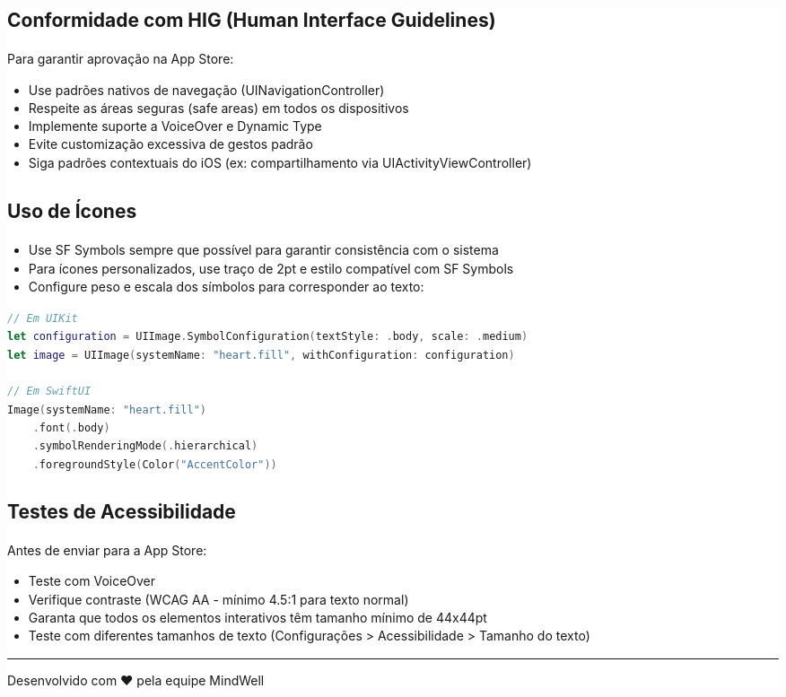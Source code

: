 ## Conformidade com HIG (Human Interface Guidelines)

Para garantir aprovação na App Store:

- Use padrões nativos de navegação (UINavigationController)
- Respeite as áreas seguras (safe areas) em todos os dispositivos
- Implemente suporte a VoiceOver e Dynamic Type
- Evite customização excessiva de gestos padrão
- Siga padrões contextuais do iOS (ex: compartilhamento via UIActivityViewController)

## Uso de Ícones

- Use SF Symbols sempre que possível para garantir consistência com o sistema
- Para ícones personalizados, use traço de 2pt e estilo compatível com SF Symbols
- Configure peso e escala dos símbolos para corresponder ao texto:

```swift
// Em UIKit
let configuration = UIImage.SymbolConfiguration(textStyle: .body, scale: .medium)
let image = UIImage(systemName: "heart.fill", withConfiguration: configuration)

// Em SwiftUI
Image(systemName: "heart.fill")
    .font(.body)
    .symbolRenderingMode(.hierarchical)
    .foregroundStyle(Color("AccentColor"))
```

## Testes de Acessibilidade

Antes de enviar para a App Store:

- Teste com VoiceOver
- Verifique contraste (WCAG AA - mínimo 4.5:1 para texto normal)
- Garanta que todos os elementos interativos têm tamanho mínimo de 44x44pt
- Teste com diferentes tamanhos de texto (Configurações > Acessibilidade > Tamanho do texto)

---

Desenvolvido com ❤️ pela equipe MindWell